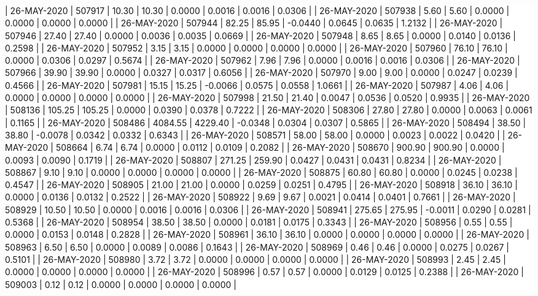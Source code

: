 | 26-MAY-2020 | 507917 | 10.30 | 10.30 | 0.0000 | 0.0016 | 0.0016 | 0.0306 |
| 26-MAY-2020 | 507938 | 5.60 | 5.60 | 0.0000 | 0.0000 | 0.0000 | 0.0000 |
| 26-MAY-2020 | 507944 | 82.25 | 85.95 | -0.0440 | 0.0645 | 0.0635 | 1.2132 |
| 26-MAY-2020 | 507946 | 27.40 | 27.40 | 0.0000 | 0.0036 | 0.0035 | 0.0669 |
| 26-MAY-2020 | 507948 | 8.65 | 8.65 | 0.0000 | 0.0140 | 0.0136 | 0.2598 |
| 26-MAY-2020 | 507952 | 3.15 | 3.15 | 0.0000 | 0.0000 | 0.0000 | 0.0000 |
| 26-MAY-2020 | 507960 | 76.10 | 76.10 | 0.0000 | 0.0306 | 0.0297 | 0.5674 |
| 26-MAY-2020 | 507962 | 7.96 | 7.96 | 0.0000 | 0.0016 | 0.0016 | 0.0306 |
| 26-MAY-2020 | 507966 | 39.90 | 39.90 | 0.0000 | 0.0327 | 0.0317 | 0.6056 |
| 26-MAY-2020 | 507970 | 9.00 | 9.00 | 0.0000 | 0.0247 | 0.0239 | 0.4566 |
| 26-MAY-2020 | 507981 | 15.15 | 15.25 | -0.0066 | 0.0575 | 0.0558 | 1.0661 |
| 26-MAY-2020 | 507987 | 4.06 | 4.06 | 0.0000 | 0.0000 | 0.0000 | 0.0000 |
| 26-MAY-2020 | 507998 | 21.50 | 21.40 | 0.0047 | 0.0536 | 0.0520 | 0.9935 |
| 26-MAY-2020 | 508136 | 105.25 | 105.25 | 0.0000 | 0.0390 | 0.0378 | 0.7222 |
| 26-MAY-2020 | 508306 | 27.80 | 27.80 | 0.0000 | 0.0063 | 0.0061 | 0.1165 |
| 26-MAY-2020 | 508486 | 4084.55 | 4229.40 | -0.0348 | 0.0304 | 0.0307 | 0.5865 |
| 26-MAY-2020 | 508494 | 38.50 | 38.80 | -0.0078 | 0.0342 | 0.0332 | 0.6343 |
| 26-MAY-2020 | 508571 | 58.00 | 58.00 | 0.0000 | 0.0023 | 0.0022 | 0.0420 |
| 26-MAY-2020 | 508664 | 6.74 | 6.74 | 0.0000 | 0.0112 | 0.0109 | 0.2082 |
| 26-MAY-2020 | 508670 | 900.90 | 900.90 | 0.0000 | 0.0093 | 0.0090 | 0.1719 |
| 26-MAY-2020 | 508807 | 271.25 | 259.90 | 0.0427 | 0.0431 | 0.0431 | 0.8234 |
| 26-MAY-2020 | 508867 | 9.10 | 9.10 | 0.0000 | 0.0000 | 0.0000 | 0.0000 |
| 26-MAY-2020 | 508875 | 60.80 | 60.80 | 0.0000 | 0.0245 | 0.0238 | 0.4547 |
| 26-MAY-2020 | 508905 | 21.00 | 21.00 | 0.0000 | 0.0259 | 0.0251 | 0.4795 |
| 26-MAY-2020 | 508918 | 36.10 | 36.10 | 0.0000 | 0.0136 | 0.0132 | 0.2522 |
| 26-MAY-2020 | 508922 | 9.69 | 9.67 | 0.0021 | 0.0414 | 0.0401 | 0.7661 |
| 26-MAY-2020 | 508929 | 10.50 | 10.50 | 0.0000 | 0.0016 | 0.0016 | 0.0306 |
| 26-MAY-2020 | 508941 | 275.65 | 275.95 | -0.0011 | 0.0290 | 0.0281 | 0.5368 |
| 26-MAY-2020 | 508954 | 38.50 | 38.50 | 0.0000 | 0.0181 | 0.0175 | 0.3343 |
| 26-MAY-2020 | 508956 | 0.55 | 0.55 | 0.0000 | 0.0153 | 0.0148 | 0.2828 |
| 26-MAY-2020 | 508961 | 36.10 | 36.10 | 0.0000 | 0.0000 | 0.0000 | 0.0000 |
| 26-MAY-2020 | 508963 | 6.50 | 6.50 | 0.0000 | 0.0089 | 0.0086 | 0.1643 |
| 26-MAY-2020 | 508969 | 0.46 | 0.46 | 0.0000 | 0.0275 | 0.0267 | 0.5101 |
| 26-MAY-2020 | 508980 | 3.72 | 3.72 | 0.0000 | 0.0000 | 0.0000 | 0.0000 |
| 26-MAY-2020 | 508993 | 2.45 | 2.45 | 0.0000 | 0.0000 | 0.0000 | 0.0000 |
| 26-MAY-2020 | 508996 | 0.57 | 0.57 | 0.0000 | 0.0129 | 0.0125 | 0.2388 |
| 26-MAY-2020 | 509003 | 0.12 | 0.12 | 0.0000 | 0.0000 | 0.0000 | 0.0000 |